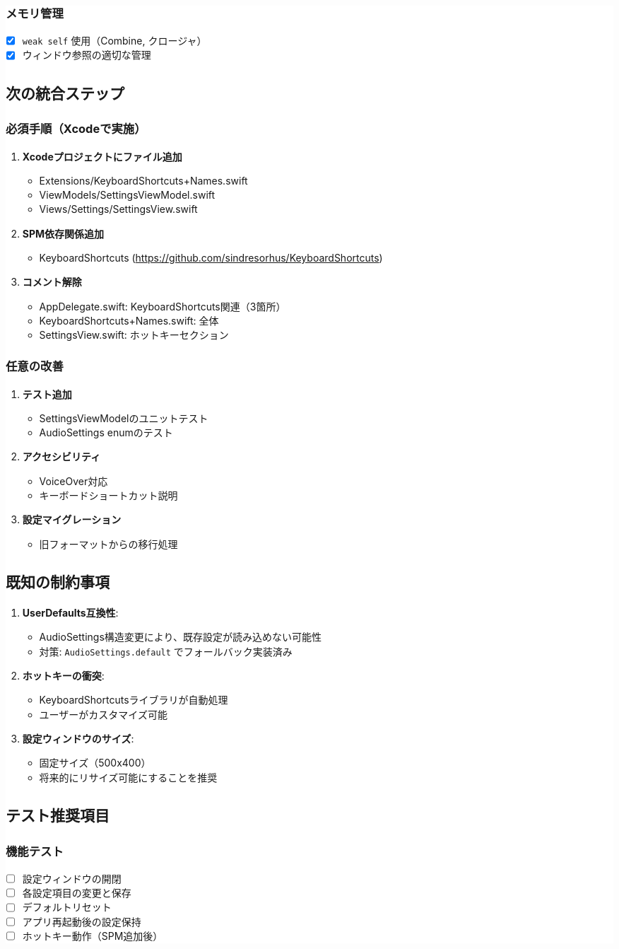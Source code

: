 ### メモリ管理
- [x] `weak self` 使用（Combine, クロージャ）
- [x] ウィンドウ参照の適切な管理

## 次の統合ステップ

### 必須手順（Xcodeで実施）

1. **Xcodeプロジェクトにファイル追加**
   - Extensions/KeyboardShortcuts+Names.swift
   - ViewModels/SettingsViewModel.swift
   - Views/Settings/SettingsView.swift

2. **SPM依存関係追加**
   - KeyboardShortcuts (https://github.com/sindresorhus/KeyboardShortcuts)

3. **コメント解除**
   - AppDelegate.swift: KeyboardShortcuts関連（3箇所）
   - KeyboardShortcuts+Names.swift: 全体
   - SettingsView.swift: ホットキーセクション

### 任意の改善

1. **テスト追加**
   - SettingsViewModelのユニットテスト
   - AudioSettings enumのテスト

2. **アクセシビリティ**
   - VoiceOver対応
   - キーボードショートカット説明

3. **設定マイグレーション**
   - 旧フォーマットからの移行処理

## 既知の制約事項

1. **UserDefaults互換性**:
   - AudioSettings構造変更により、既存設定が読み込めない可能性
   - 対策: `AudioSettings.default` でフォールバック実装済み

2. **ホットキーの衝突**:
   - KeyboardShortcutsライブラリが自動処理
   - ユーザーがカスタマイズ可能

3. **設定ウィンドウのサイズ**:
   - 固定サイズ（500x400）
   - 将来的にリサイズ可能にすることを推奨

## テスト推奨項目

### 機能テスト
- [ ] 設定ウィンドウの開閉
- [ ] 各設定項目の変更と保存
- [ ] デフォルトリセット
- [ ] アプリ再起動後の設定保持
- [ ] ホットキー動作（SPM追加後）
